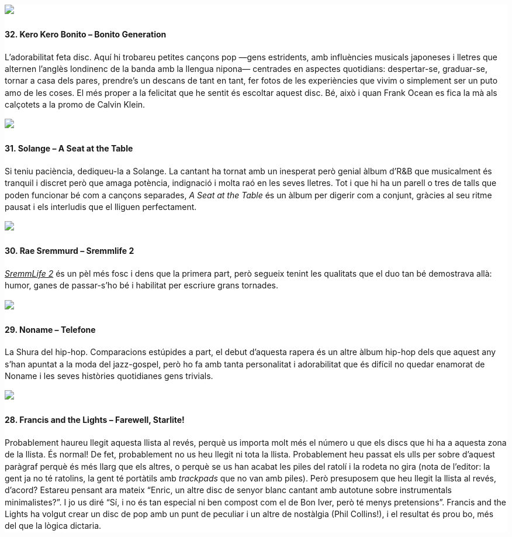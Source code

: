 <img class="pImageFull" src="https://68.media.tumblr.com/7664dfeba52bfe163291443b5bfe3722/tumblr_oj0qehdvKu1u00ofno7_1280.png">

#### 32. Kero Kero Bonito – Bonito Generation

L’adorabilitat feta disc. Aquí hi trobareu petites cançons pop —gens estridents, amb influències musicals japoneses i lletres que alternen l’anglès londinenc de la banda amb la llengua nipona— centrades en aspectes quotidians: despertar-se, graduar-se, tornar a casa dels pares, prendre’s un descans de tant en tant, fer fotos de les experiències que vivim o simplement ser un puto amo de les coses. El més proper a la felicitat que he sentit és escoltar aquest disc. Bé, això i quan Frank Ocean es fica la mà als calçotets a la promo de Calvin Klein. 

<img class="pImageFull" src="https://68.media.tumblr.com/71f2dd4e74ad7fec62d65c8fea2608ac/tumblr_oj0qehdvKu1u00ofno6_1280.png">

#### 31. Solange – A Seat at the Table

Si teniu paciència, dediqueu-la a Solange. La cantant ha tornat amb un inesperat però genial àlbum d’R&B que musicalment és tranquil i discret però que amaga potència, indignació i molta raó en les seves lletres. Tot i que hi ha un parell o tres de talls que poden funcionar bé com a cançons separades, *A Seat at the Table* és un àlbum per digerir com a conjunt, gràcies al seu ritme pausat i els interludis que el lliguen perfectament. 

<a href="http://enricllonch.com/post/149884031129/sremmlife-2"><img class="pImageFull" src="https://68.media.tumblr.com/147d9d6d1e9d85751485a2b50465dd3c/tumblr_oj0ql1q1sy1u00ofno5_1280.png"></a>

#### 30. Rae Sremmurd – Sremmlife 2

[*SremmLife 2*](http://enricllonch.com/post/149884031129/sremmlife-2) és un pèl més fosc i dens que la primera part, però segueix tenint les qualitats que el duo tan bé demostrava allà: humor, ganes de passar-s’ho bé i habilitat per escriure grans tornades. 

<img class="pImageFull" src="https://68.media.tumblr.com/fd33540862d017c853c5f3ea8f3e07bc/tumblr_oj0ql1q1sy1u00ofno4_1280.png">

#### 29. Noname – Telefone

La Shura del hip-hop. Comparacions estúpides a part, el debut d’aquesta rapera és un altre àlbum hip-hop dels que aquest any s’han apuntat a la moda del jazz-gospel, però ho fa amb tanta personalitat i adorabilitat que és difícil no quedar enamorat de Noname i les seves històries quotidianes gens trivials.

<img class="pImageFull" src="https://68.media.tumblr.com/36c90f7d837bc6950f2fc844836fd264/tumblr_oj0ql1q1sy1u00ofno3_1280.png">

#### 28. Francis and the Lights – Farewell, Starlite!

Probablement haureu llegit aquesta llista al revés, perquè us importa molt més el número u que els discs que hi ha a aquesta zona de la llista. És normal! De fet, probablement no us heu llegit ni tota la llista. Probablement heu passat els ulls per sobre d’aquest paràgraf perquè és més llarg que els altres, o perquè se us han acabat les piles del ratolí i la rodeta no gira (nota de l’editor: la gent ja no té ratolins, la gent té portàtils amb *trackpads* que no van amb piles). Però presuposem que heu llegit la llista al revés, d’acord? Estareu pensant ara mateix “Enric, un altre disc de senyor blanc cantant amb autotune sobre instrumentals minimalistes?”. I jo us diré “Sí, i no és tan especial ni ben compost com el de Bon Iver, però té menys pretensions”. Francis and the Lights ha volgut crear un disc de pop amb un punt de peculiar i un altre de nostàlgia (Phil Collins!), i el resultat és prou bo, més del que la lògica dictaria.
